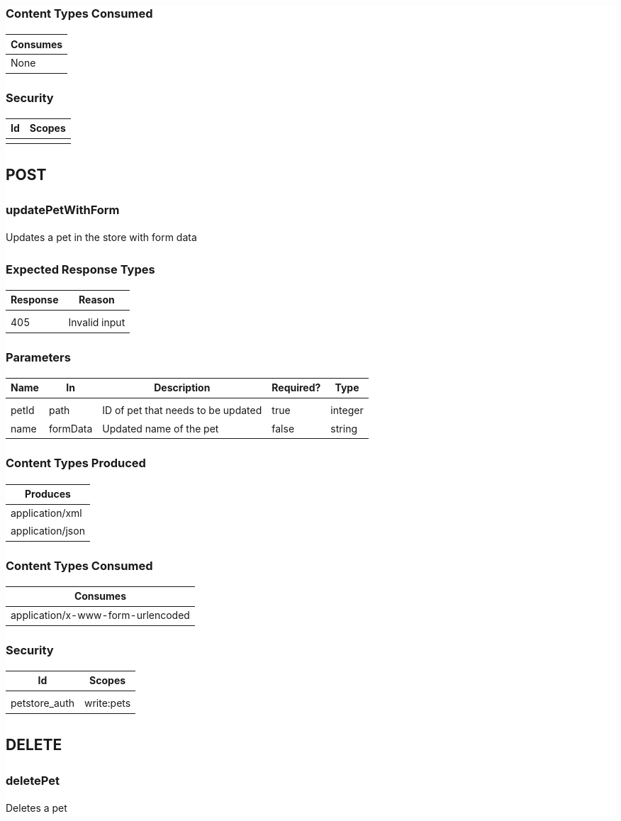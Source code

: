 ### Content Types Consumed
| Consumes |
| -------- |
| None     |

### Security
| Id      | Scopes |
| ------- | ------ |
|         |        |
## POST
### updatePetWithForm
Updates a pet in the store with form data

### Expected Response Types
| Response | Reason        |
| -------- | ------------- |
|          |               |
| 405      | Invalid input |

### Parameters
| Name   | In       | Description                        | Required? | Type    |
| ------ | -------- | ---------------------------------- | --------- | ------- |
|        |          |                                    |           |         |
| petId  | path     | ID of pet that needs to be updated | true      | integer |
| name   | formData | Updated name of the pet            | false     | string  |

### Content Types Produced
| Produces         |
| ---------------- |
| application/xml  |
| application/json |

### Content Types Consumed
| Consumes                          |
| --------------------------------- |
| application/x-www-form-urlencoded |

### Security
| Id            | Scopes     |
| ------------- | ---------- |
|               |            |
| petstore_auth | write:pets |
## DELETE
### deletePet
Deletes a pet
